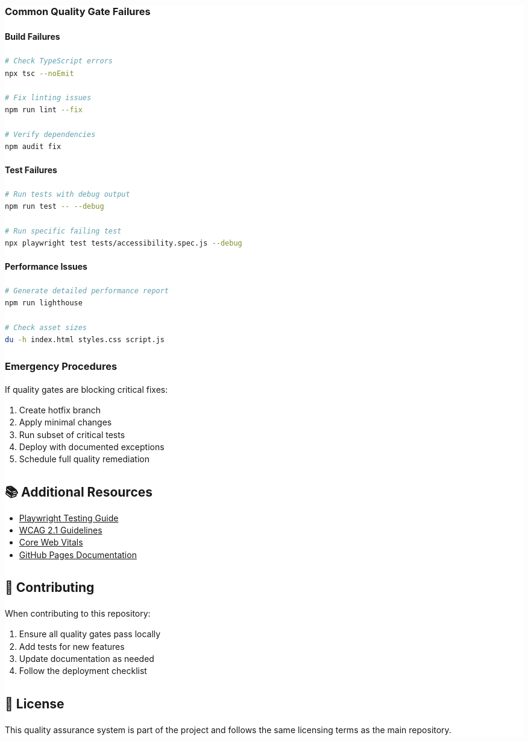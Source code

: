 ### Common Quality Gate Failures

#### Build Failures
```bash
# Check TypeScript errors
npx tsc --noEmit

# Fix linting issues
npm run lint --fix

# Verify dependencies
npm audit fix
```

#### Test Failures
```bash
# Run tests with debug output
npm run test -- --debug

# Run specific failing test
npx playwright test tests/accessibility.spec.js --debug
```

#### Performance Issues
```bash
# Generate detailed performance report
npm run lighthouse

# Check asset sizes
du -h index.html styles.css script.js
```

### Emergency Procedures

If quality gates are blocking critical fixes:
1. Create hotfix branch
2. Apply minimal changes
3. Run subset of critical tests
4. Deploy with documented exceptions
5. Schedule full quality remediation

## 📚 Additional Resources

- [Playwright Testing Guide](https://playwright.dev/docs/intro)
- [WCAG 2.1 Guidelines](https://www.w3.org/WAI/WCAG21/quickref/)
- [Core Web Vitals](https://web.dev/vitals/)
- [GitHub Pages Documentation](https://docs.github.com/en/pages)

## 🤝 Contributing

When contributing to this repository:
1. Ensure all quality gates pass locally
2. Add tests for new features
3. Update documentation as needed
4. Follow the deployment checklist

## 📄 License

This quality assurance system is part of the project and follows the same licensing terms as the main repository.